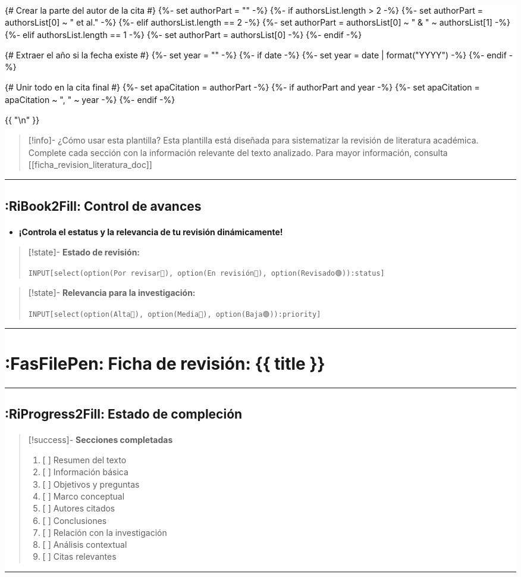 {# Crear la parte del autor de la cita #}
{%- set authorPart = "" -%}
{%- if authorsList.length > 2 -%}
    {%- set authorPart = authorsList[0] ~ " et al." -%}
{%- elif authorsList.length == 2 -%}
    {%- set authorPart = authorsList[0] ~ " & " ~ authorsList[1] -%}
{%- elif authorsList.length == 1 -%}
    {%- set authorPart = authorsList[0] -%}
{%- endif -%}

{# Extraer el año si la fecha existe #}
{%- set year = "" -%}
{%- if date -%}
    {%- set year = date | format("YYYY") -%}
{%- endif -%}

{# Unir todo en la cita final #}
{%- set apaCitation = authorPart -%}
{%- if authorPart and year -%}
    {%- set apaCitation = apaCitation ~ ", " ~ year -%}
{%- endif -%}

{{ "\n" }}


> [!info]- ¿Cómo usar esta plantilla?
> Esta plantilla está diseñada para sistematizar la revisión de literatura académica. Complete cada sección con la información relevante del texto analizado.
> Para mayor información, consulta [[ficha_revision_literatura_doc]]

---
## :RiBook2Fill: Control de avances

- **¡Controla el estatus y la relevancia de tu revisión dinámicamente!**

> [!state]- **Estado de revisión:**
> ```meta-bind
> INPUT[select(option(Por revisar🔴), option(En revisión🔵), option(Revisado🟢)):status]
> ```
 
> [!state]- **Relevancia para la investigación:**
> ```meta-bind
> INPUT[select(option(Alta🔴), option(Media🔵), option(Baja🟢)):priority]
> ```

---
# :FasFilePen: Ficha de revisión: {{ title }}

---
## :RiProgress2Fill: Estado de compleción

> [!success]- **Secciones completadas**
> 1. [ ] Resumen del texto
> 2. [ ] Información básica
> 3. [ ] Objetivos y preguntas
> 4. [ ] Marco conceptual
> 5. [ ] Autores citados
> 6. [ ] Conclusiones
> 7. [ ] Relación con la investigación
> 8. [ ] Análisis contextual
> 9. [ ] Citas relevantes

---